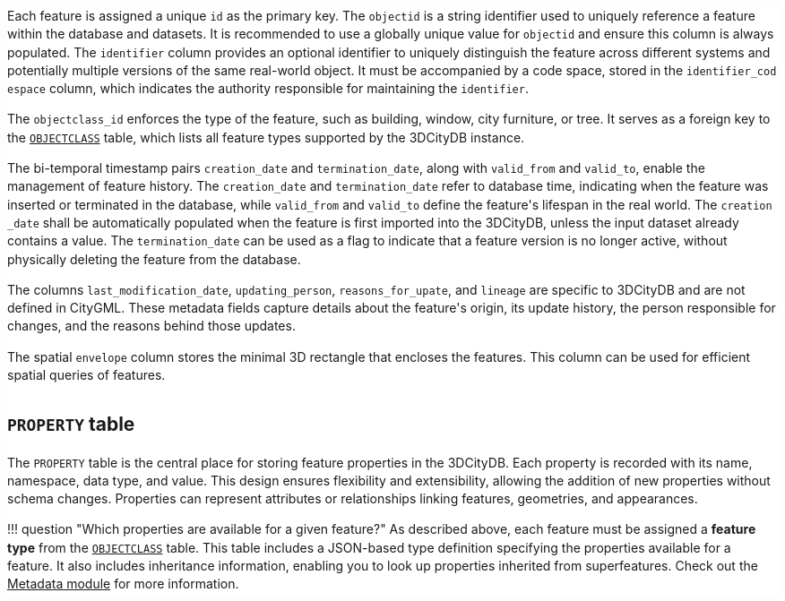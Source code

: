 Each feature is assigned a unique `id` as the primary key. The `objectid` is a string identifier used to uniquely
reference a feature within the database and datasets. It is recommended to use a globally unique value for `objectid` and ensure
this column is always populated. The `identifier` column provides an optional identifier to uniquely distinguish the
feature across different systems and potentially multiple versions of the same real-world object. It must be
accompanied by a code space, stored in the `identifier_codespace` column, which indicates the authority responsible for
maintaining the `identifier`.

The `objectclass_id` enforces the type of the feature, such as building, window, city furniture, or tree. It serves as a
foreign key to the [`OBJECTCLASS`](metadata-module.md#objectclass-table) table, which lists
all feature types supported by the 3DCityDB instance.

The bi-temporal timestamp pairs `creation_date` and `termination_date`, along with `valid_from` and `valid_to`, enable
the management of feature history. The `creation_date` and `termination_date` refer to database time, indicating when
the feature was inserted or terminated in the database, while `valid_from` and `valid_to` define the feature's lifespan
in the real world. The `creation_date` shall be automatically populated when the feature is first imported into the
3DCityDB, unless the input dataset already contains a value. The `termination_date` can be used as a flag to indicate that a
feature version is no longer active, without physically deleting the feature from the database.

The columns `last_modification_date`, `updating_person`, `reasons_for_upate`, and `lineage` are specific to 3DCityDB and
are not defined in CityGML. These metadata fields capture details about the feature's origin, its update history, the person
responsible for changes, and the reasons behind those updates.

The spatial `envelope` column stores the minimal 3D rectangle that encloses the features. This column can be
used for efficient spatial queries of features.

## `PROPERTY` table

The `PROPERTY` table is the central place for storing feature properties in the 3DCityDB. Each property is recorded with
its name, namespace, data type, and value. This design ensures flexibility and extensibility, allowing the addition of
new properties without schema changes. Properties can represent attributes or relationships linking features,
geometries, and appearances.

!!! question "Which properties are available for a given feature?"
    As described above, each feature must be assigned a **feature type** from the
    [`OBJECTCLASS`](metadata-module.md#objectclass-table) table. This table includes a JSON-based type definition
    specifying the properties available for a feature. It also includes inheritance information, enabling you to
    look up properties inherited from superfeatures. Check out the [Metadata module](metadata-module.md#objectclass-table)
    for more information.
